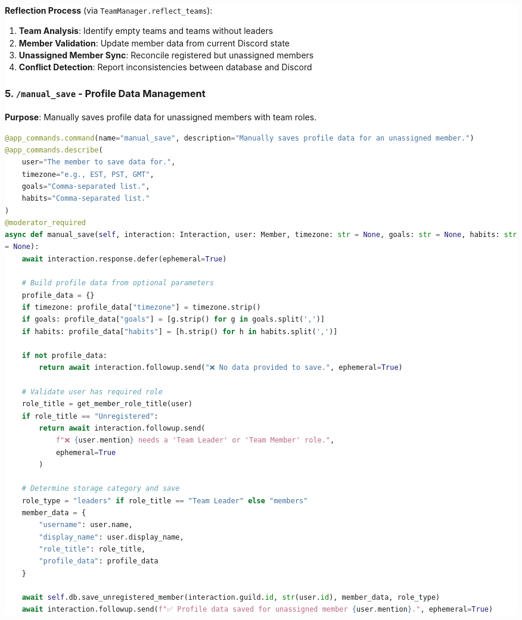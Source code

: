 **Reflection Process** (via `TeamManager.reflect_teams`):
1. **Team Analysis**: Identify empty teams and teams without leaders
2. **Member Validation**: Update member data from current Discord state
3. **Unassigned Member Sync**: Reconcile registered but unassigned members
4. **Conflict Detection**: Report inconsistencies between database and Discord

### 5. `/manual_save` - Profile Data Management

**Purpose**: Manually saves profile data for unassigned members with team roles.

```python
@app_commands.command(name="manual_save", description="Manually saves profile data for an unassigned member.")
@app_commands.describe(
    user="The member to save data for.",
    timezone="e.g., EST, PST, GMT",
    goals="Comma-separated list.",
    habits="Comma-separated list."
)
@moderator_required
async def manual_save(self, interaction: Interaction, user: Member, timezone: str = None, goals: str = None, habits: str = None):
    await interaction.response.defer(ephemeral=True)

    # Build profile data from optional parameters
    profile_data = {}
    if timezone: profile_data["timezone"] = timezone.strip()
    if goals: profile_data["goals"] = [g.strip() for g in goals.split(',')]
    if habits: profile_data["habits"] = [h.strip() for h in habits.split(',')]

    if not profile_data:
        return await interaction.followup.send("❌ No data provided to save.", ephemeral=True)

    # Validate user has required role
    role_title = get_member_role_title(user)
    if role_title == "Unregistered":
        return await interaction.followup.send(
            f"❌ {user.mention} needs a 'Team Leader' or 'Team Member' role.",
            ephemeral=True
        )

    # Determine storage category and save
    role_type = "leaders" if role_title == "Team Leader" else "members"
    member_data = {
        "username": user.name,
        "display_name": user.display_name,
        "role_title": role_title,
        "profile_data": profile_data
    }

    await self.db.save_unregistered_member(interaction.guild.id, str(user.id), member_data, role_type)
    await interaction.followup.send(f"✅ Profile data saved for unassigned member {user.mention}.", ephemeral=True)
```
